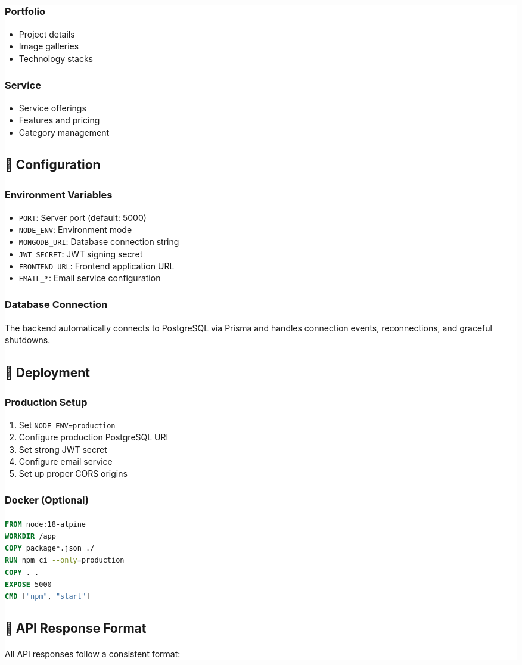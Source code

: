 ### Portfolio
- Project details
- Image galleries
- Technology stacks

### Service
- Service offerings
- Features and pricing
- Category management

## 🔧 Configuration

### Environment Variables
- `PORT`: Server port (default: 5000)
- `NODE_ENV`: Environment mode
- `MONGODB_URI`: Database connection string
- `JWT_SECRET`: JWT signing secret
- `FRONTEND_URL`: Frontend application URL
- `EMAIL_*`: Email service configuration

### Database Connection
The backend automatically connects to PostgreSQL via Prisma and handles connection events, reconnections, and graceful shutdowns.

## 🚀 Deployment

### Production Setup
1. Set `NODE_ENV=production`
2. Configure production PostgreSQL URI
3. Set strong JWT secret
4. Configure email service
5. Set up proper CORS origins

### Docker (Optional)
```dockerfile
FROM node:18-alpine
WORKDIR /app
COPY package*.json ./
RUN npm ci --only=production
COPY . .
EXPOSE 5000
CMD ["npm", "start"]
```

## 📝 API Response Format

All API responses follow a consistent format:

